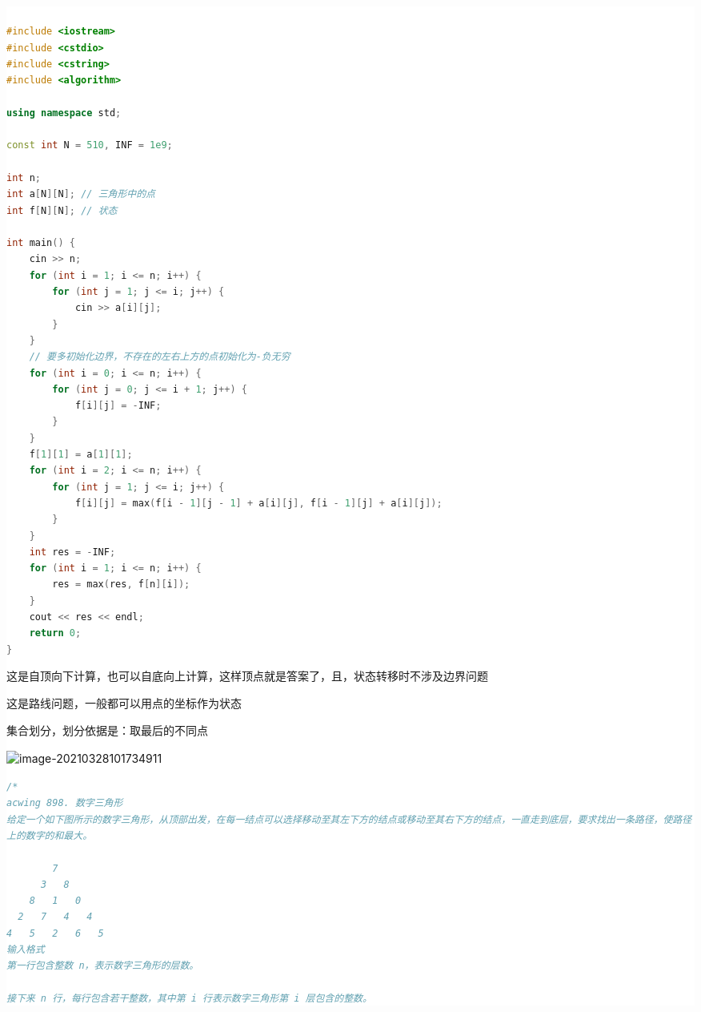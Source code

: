 ```c++

#include <iostream>
#include <cstdio>
#include <cstring>
#include <algorithm>

using namespace std;

const int N = 510, INF = 1e9;

int n;
int a[N][N]; // 三角形中的点
int f[N][N]; // 状态

int main() {
	cin >> n;
	for (int i = 1; i <= n; i++) {
		for (int j = 1; j <= i; j++) {
			cin >> a[i][j];
		}
	}
	// 要多初始化边界，不存在的左右上方的点初始化为-负无穷
	for (int i = 0; i <= n; i++) {
		for (int j = 0; j <= i + 1; j++) {
			f[i][j] = -INF;
		}
	}
	f[1][1] = a[1][1];
	for (int i = 2; i <= n; i++) {
		for (int j = 1; j <= i; j++) {
			f[i][j] = max(f[i - 1][j - 1] + a[i][j], f[i - 1][j] + a[i][j]);
		}
	}
	int res = -INF;
	for (int i = 1; i <= n; i++) {
		res = max(res, f[n][i]);
	}
	cout << res << endl;
	return 0;
}

```

这是自顶向下计算，也可以自底向上计算，这样顶点就是答案了，且，状态转移时不涉及边界问题

这是路线问题，一般都可以用点的坐标作为状态

集合划分，划分依据是：取最后的不同点

![image-20210328101734911](https://gitee.com/twilight_h_1184651848/pic-go-img/raw/master/AcWing/%E7%AE%97%E6%B3%95%E5%9F%BA%E7%A1%80%E8%AF%BE/image-20210328101734911.png)

```c++
/*
acwing 898. 数字三角形
给定一个如下图所示的数字三角形，从顶部出发，在每一结点可以选择移动至其左下方的结点或移动至其右下方的结点，一直走到底层，要求找出一条路径，使路径上的数字的和最大。

        7
      3   8
    8   1   0
  2   7   4   4
4   5   2   6   5
输入格式
第一行包含整数 n，表示数字三角形的层数。

接下来 n 行，每行包含若干整数，其中第 i 行表示数字三角形第 i 层包含的整数。
```